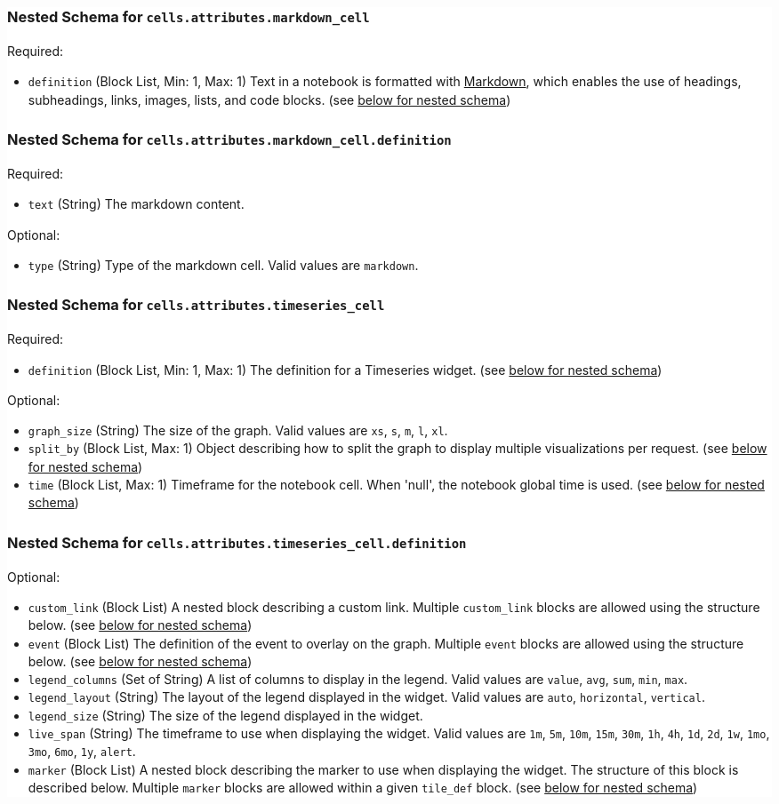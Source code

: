 <a id="nestedblock--cells--attributes--markdown_cell"></a>
### Nested Schema for `cells.attributes.markdown_cell`

Required:

- `definition` (Block List, Min: 1, Max: 1) Text in a notebook is formatted with [Markdown](https://daringfireball.net/projects/markdown/), which enables the use of headings, subheadings, links, images, lists, and code blocks. (see [below for nested schema](#nestedblock--cells--attributes--markdown_cell--definition))

<a id="nestedblock--cells--attributes--markdown_cell--definition"></a>
### Nested Schema for `cells.attributes.markdown_cell.definition`

Required:

- `text` (String) The markdown content.

Optional:

- `type` (String) Type of the markdown cell. Valid values are `markdown`.



<a id="nestedblock--cells--attributes--timeseries_cell"></a>
### Nested Schema for `cells.attributes.timeseries_cell`

Required:

- `definition` (Block List, Min: 1, Max: 1) The definition for a Timeseries widget. (see [below for nested schema](#nestedblock--cells--attributes--timeseries_cell--definition))

Optional:

- `graph_size` (String) The size of the graph. Valid values are `xs`, `s`, `m`, `l`, `xl`.
- `split_by` (Block List, Max: 1) Object describing how to split the graph to display multiple visualizations per request. (see [below for nested schema](#nestedblock--cells--attributes--timeseries_cell--split_by))
- `time` (Block List, Max: 1) Timeframe for the notebook cell. When 'null', the notebook global time is used. (see [below for nested schema](#nestedblock--cells--attributes--timeseries_cell--time))

<a id="nestedblock--cells--attributes--timeseries_cell--definition"></a>
### Nested Schema for `cells.attributes.timeseries_cell.definition`

Optional:

- `custom_link` (Block List) A nested block describing a custom link. Multiple `custom_link` blocks are allowed using the structure below. (see [below for nested schema](#nestedblock--cells--attributes--timeseries_cell--definition--custom_link))
- `event` (Block List) The definition of the event to overlay on the graph. Multiple `event` blocks are allowed using the structure below. (see [below for nested schema](#nestedblock--cells--attributes--timeseries_cell--definition--event))
- `legend_columns` (Set of String) A list of columns to display in the legend. Valid values are `value`, `avg`, `sum`, `min`, `max`.
- `legend_layout` (String) The layout of the legend displayed in the widget. Valid values are `auto`, `horizontal`, `vertical`.
- `legend_size` (String) The size of the legend displayed in the widget.
- `live_span` (String) The timeframe to use when displaying the widget. Valid values are `1m`, `5m`, `10m`, `15m`, `30m`, `1h`, `4h`, `1d`, `2d`, `1w`, `1mo`, `3mo`, `6mo`, `1y`, `alert`.
- `marker` (Block List) A nested block describing the marker to use when displaying the widget. The structure of this block is described below. Multiple `marker` blocks are allowed within a given `tile_def` block. (see [below for nested schema](#nestedblock--cells--attributes--timeseries_cell--definition--marker))